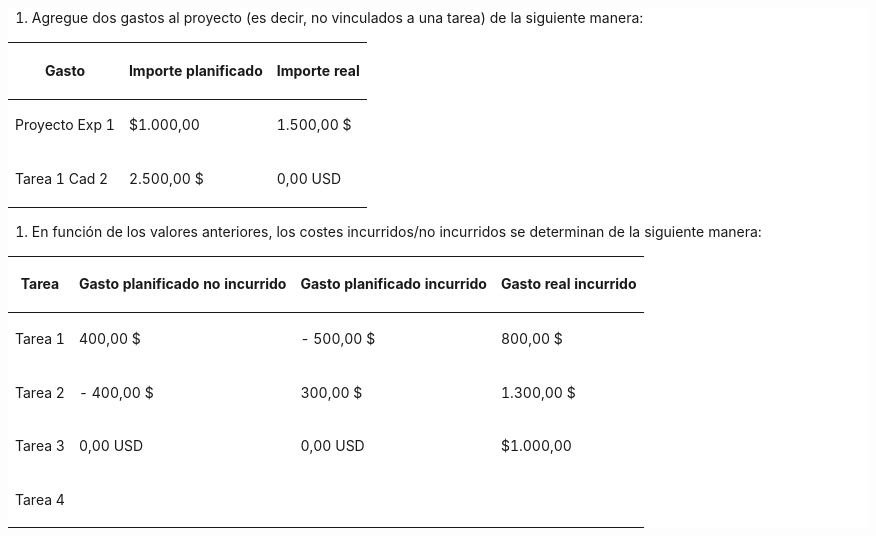 
1. Agregue dos gastos al proyecto (es decir, no vinculados a una tarea) de la siguiente manera:

<table style="table-layout:auto"> 
 <col> 
 <col> 
 <col> 
 <thead> 
  <tr> 
   <th> <p><strong>Gasto</strong> </p> </th> 
   <th> <p><strong>Importe planificado</strong> </p> </th> 
   <th> <p><strong>Importe real</strong> </p> </th> 
  </tr> 
 </thead> 
 <tbody> 
  <tr> 
   <td> <p>Proyecto Exp 1</p> </td> 
   <td> <p>$1.000,00</p> </td> 
   <td> <p>1.500,00 $</p> </td> 
  </tr> 
  <tr> 
   <td> <p>Tarea 1 Cad 2</p> </td> 
   <td> <p>2.500,00 $</p> </td> 
   <td> <p> 0,00 USD <strong></strong></p> </td> 
  </tr> 
 </tbody> 
</table>

1. En función de los valores anteriores, los costes incurridos/no incurridos se determinan de la siguiente manera:

<table style="table-layout:auto"> 
 <col> 
 <col> 
 <col> 
 <col> 
 <thead> 
  <tr> 
   <th> <p><strong>Tarea</strong> </p> </th> 
   <th> <p><strong>Gasto planificado no incurrido</strong> </p> </th> 
   <th> <p><strong>Gasto planificado incurrido</strong> </p> </th> 
   <th> <p><strong>Gasto real incurrido</strong> </p> </th> 
  </tr> 
 </thead> 
 <tbody> 
  <tr> 
   <td> <p>Tarea 1</p> </td> 
   <td> <p>400,00 $</p> </td> 
   <td> <p>- 500,00 $</p> </td> 
   <td> <p>800,00 $</p> </td> 
  </tr> 
  <tr> 
   <td> <p>Tarea 2</p> </td> 
   <td> <p>- 400,00 $</p> </td> 
   <td> <p>300,00 $</p> </td> 
   <td> <p>1.300,00 $</p> </td> 
  </tr> 
  <tr> 
   <td> <p>Tarea 3</p> </td> 
   <td> <p>0,00 USD</p> </td> 
   <td> <p>0,00 USD</p> </td> 
   <td> <p>$1.000,00</p> </td> 
  </tr> 
  <tr> 
   <td> <p>Tarea 4</p> </td> 